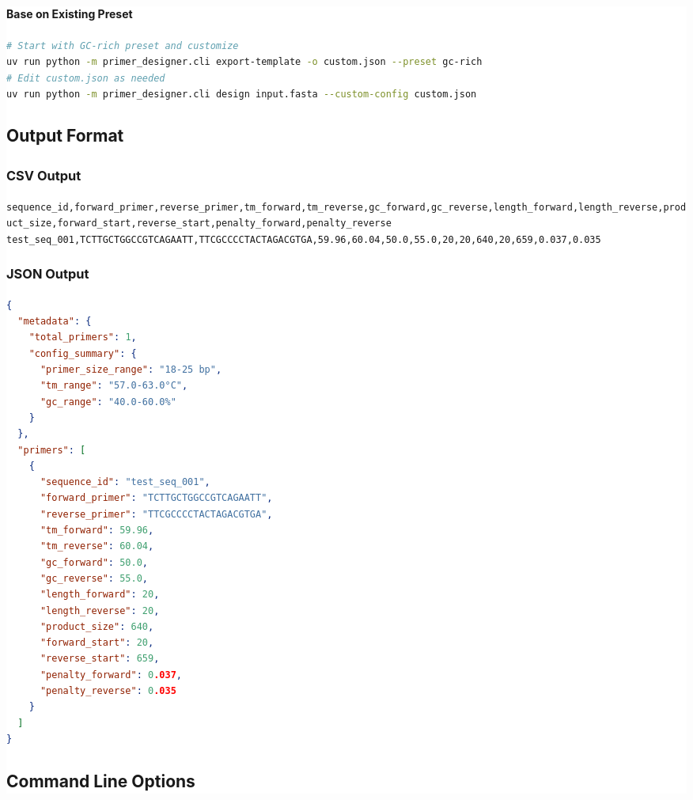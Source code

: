 #### Base on Existing Preset
```bash
# Start with GC-rich preset and customize
uv run python -m primer_designer.cli export-template -o custom.json --preset gc-rich
# Edit custom.json as needed
uv run python -m primer_designer.cli design input.fasta --custom-config custom.json
```

## Output Format

### CSV Output
```csv
sequence_id,forward_primer,reverse_primer,tm_forward,tm_reverse,gc_forward,gc_reverse,length_forward,length_reverse,product_size,forward_start,reverse_start,penalty_forward,penalty_reverse
test_seq_001,TCTTGCTGGCCGTCAGAATT,TTCGCCCCTACTAGACGTGA,59.96,60.04,50.0,55.0,20,20,640,20,659,0.037,0.035
```

### JSON Output
```json
{
  "metadata": {
    "total_primers": 1,
    "config_summary": {
      "primer_size_range": "18-25 bp",
      "tm_range": "57.0-63.0°C",
      "gc_range": "40.0-60.0%"
    }
  },
  "primers": [
    {
      "sequence_id": "test_seq_001",
      "forward_primer": "TCTTGCTGGCCGTCAGAATT",
      "reverse_primer": "TTCGCCCCTACTAGACGTGA",
      "tm_forward": 59.96,
      "tm_reverse": 60.04,
      "gc_forward": 50.0,
      "gc_reverse": 55.0,
      "length_forward": 20,
      "length_reverse": 20,
      "product_size": 640,
      "forward_start": 20,
      "reverse_start": 659,
      "penalty_forward": 0.037,
      "penalty_reverse": 0.035
    }
  ]
}
```

## Command Line Options
